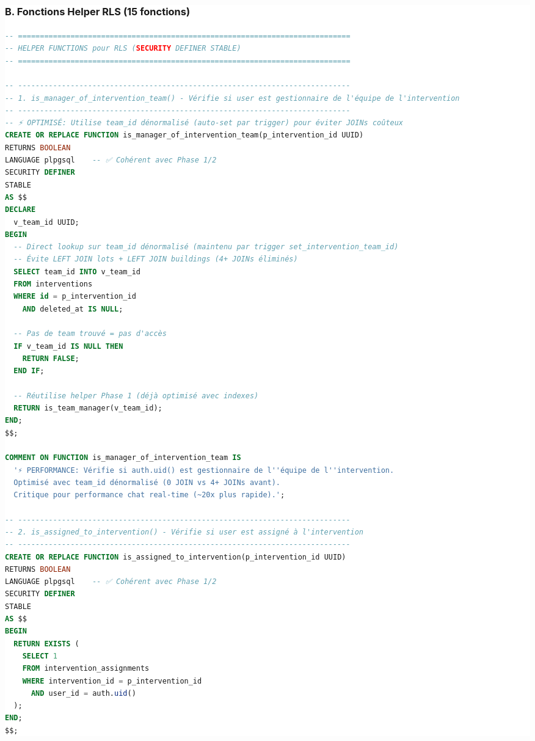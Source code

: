 
### B. Fonctions Helper RLS (15 fonctions)

```sql
-- ============================================================================
-- HELPER FUNCTIONS pour RLS (SECURITY DEFINER STABLE)
-- ============================================================================

-- ----------------------------------------------------------------------------
-- 1. is_manager_of_intervention_team() - Vérifie si user est gestionnaire de l'équipe de l'intervention
-- ----------------------------------------------------------------------------
-- ⚡ OPTIMISÉ: Utilise team_id dénormalisé (auto-set par trigger) pour éviter JOINs coûteux
CREATE OR REPLACE FUNCTION is_manager_of_intervention_team(p_intervention_id UUID)
RETURNS BOOLEAN
LANGUAGE plpgsql    -- ✅ Cohérent avec Phase 1/2
SECURITY DEFINER
STABLE
AS $$
DECLARE
  v_team_id UUID;
BEGIN
  -- Direct lookup sur team_id dénormalisé (maintenu par trigger set_intervention_team_id)
  -- Évite LEFT JOIN lots + LEFT JOIN buildings (4+ JOINs éliminés)
  SELECT team_id INTO v_team_id
  FROM interventions
  WHERE id = p_intervention_id
    AND deleted_at IS NULL;

  -- Pas de team trouvé = pas d'accès
  IF v_team_id IS NULL THEN
    RETURN FALSE;
  END IF;

  -- Réutilise helper Phase 1 (déjà optimisé avec indexes)
  RETURN is_team_manager(v_team_id);
END;
$$;

COMMENT ON FUNCTION is_manager_of_intervention_team IS
  '⚡ PERFORMANCE: Vérifie si auth.uid() est gestionnaire de l''équipe de l''intervention.
  Optimisé avec team_id dénormalisé (0 JOIN vs 4+ JOINs avant).
  Critique pour performance chat real-time (~20x plus rapide).';

-- ----------------------------------------------------------------------------
-- 2. is_assigned_to_intervention() - Vérifie si user est assigné à l'intervention
-- ----------------------------------------------------------------------------
CREATE OR REPLACE FUNCTION is_assigned_to_intervention(p_intervention_id UUID)
RETURNS BOOLEAN
LANGUAGE plpgsql    -- ✅ Cohérent avec Phase 1/2
SECURITY DEFINER
STABLE
AS $$
BEGIN
  RETURN EXISTS (
    SELECT 1
    FROM intervention_assignments
    WHERE intervention_id = p_intervention_id
      AND user_id = auth.uid()
  );
END;
$$;

```